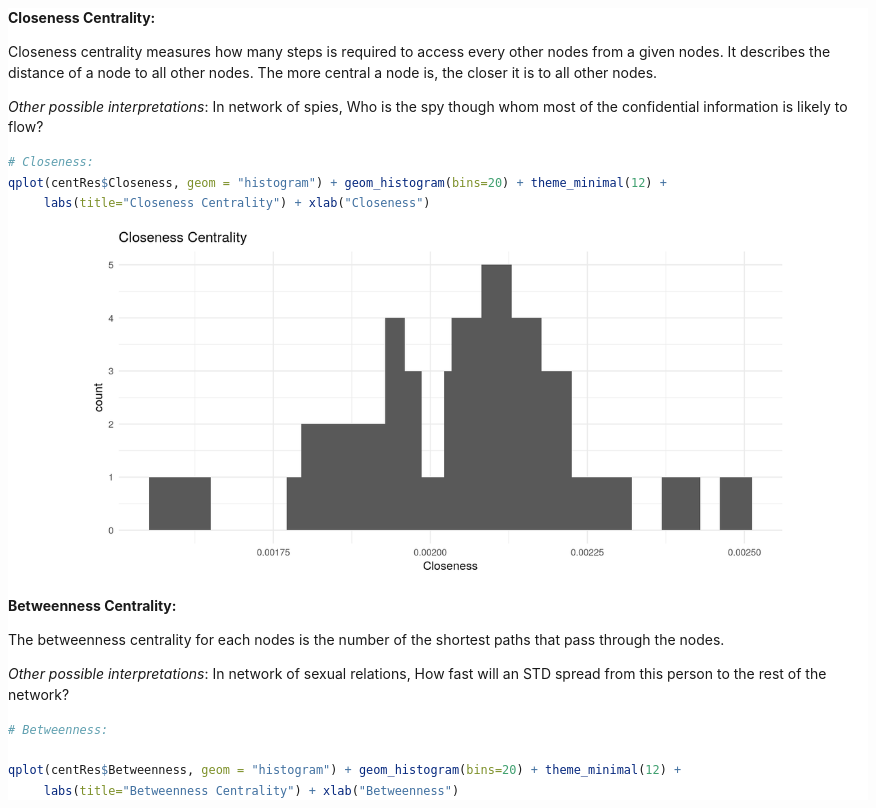 **Closeness Centrality:**

Closeness centrality measures how many steps is required to access every other nodes from a given nodes. It describes the distance of a node to all other nodes. The more central a node is, the closer it is to all other nodes.

*Other possible interpretations*: In network of spies, Who is the spy though whom most of the confidential information is likely to flow?

```r
# Closeness:
qplot(centRes$Closeness, geom = "histogram") + geom_histogram(bins=20) + theme_minimal(12) +
     labs(title="Closeness Centrality") + xlab("Closeness")
```

<center><img src="/assets/images/network_files/unnamed-chunk-10-1.png" alt="types_of_graph" style="width: 700px;"/></center>

**Betweenness Centrality:**

The betweenness centrality for each nodes is the number of the shortest paths that pass through the nodes.

*Other possible interpretations*: In network of sexual relations, How fast will an STD spread from this person to the rest of the network?

```r
# Betweenness:

qplot(centRes$Betweenness, geom = "histogram") + geom_histogram(bins=20) + theme_minimal(12) +
     labs(title="Betweenness Centrality") + xlab("Betweenness")
```

